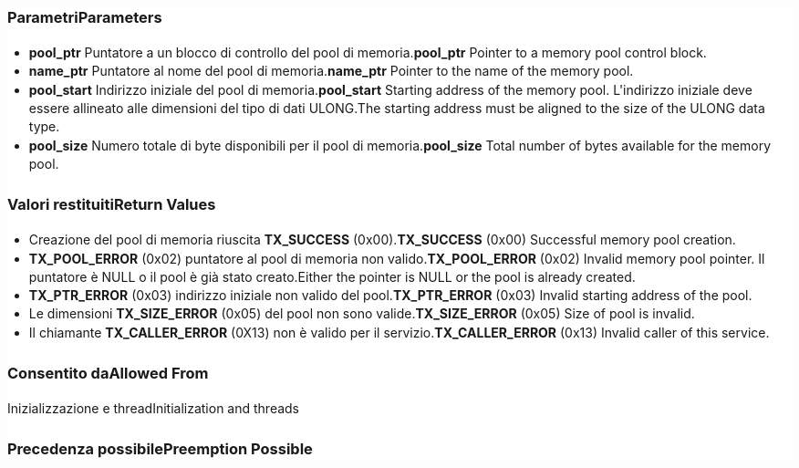 ### <a name="parameters"></a><span data-ttu-id="94e54-387">Parametri</span><span class="sxs-lookup"><span data-stu-id="94e54-387">Parameters</span></span>

- <span data-ttu-id="94e54-388">**pool_ptr** Puntatore a un blocco di controllo del pool di memoria.</span><span class="sxs-lookup"><span data-stu-id="94e54-388">**pool_ptr** Pointer to a memory pool control block.</span></span>
- <span data-ttu-id="94e54-389">**name_ptr** Puntatore al nome del pool di memoria.</span><span class="sxs-lookup"><span data-stu-id="94e54-389">**name_ptr** Pointer to the name of the memory pool.</span></span>
- <span data-ttu-id="94e54-390">**pool_start** Indirizzo iniziale del pool di memoria.</span><span class="sxs-lookup"><span data-stu-id="94e54-390">**pool_start** Starting address of the memory pool.</span></span> <span data-ttu-id="94e54-391">L'indirizzo iniziale deve essere allineato alle dimensioni del tipo di dati ULONG.</span><span class="sxs-lookup"><span data-stu-id="94e54-391">The starting address must be aligned to the size of the ULONG data type.</span></span>
- <span data-ttu-id="94e54-392">**pool_size** Numero totale di byte disponibili per il pool di memoria.</span><span class="sxs-lookup"><span data-stu-id="94e54-392">**pool_size** Total number of bytes available for the memory pool.</span></span>

### <a name="return-values"></a><span data-ttu-id="94e54-393">Valori restituiti</span><span class="sxs-lookup"><span data-stu-id="94e54-393">Return Values</span></span>

- <span data-ttu-id="94e54-394">Creazione del pool di memoria riuscita **TX_SUCCESS** (0x00).</span><span class="sxs-lookup"><span data-stu-id="94e54-394">**TX_SUCCESS** (0x00) Successful memory pool creation.</span></span>
- <span data-ttu-id="94e54-395">**TX_POOL_ERROR** (0x02) puntatore al pool di memoria non valido.</span><span class="sxs-lookup"><span data-stu-id="94e54-395">**TX_POOL_ERROR** (0x02) Invalid memory pool pointer.</span></span> <span data-ttu-id="94e54-396">Il puntatore è NULL o il pool è già stato creato.</span><span class="sxs-lookup"><span data-stu-id="94e54-396">Either the pointer is NULL or the pool is already created.</span></span>
- <span data-ttu-id="94e54-397">**TX_PTR_ERROR** (0x03) indirizzo iniziale non valido del pool.</span><span class="sxs-lookup"><span data-stu-id="94e54-397">**TX_PTR_ERROR** (0x03) Invalid starting address of the pool.</span></span>
- <span data-ttu-id="94e54-398">Le dimensioni **TX_SIZE_ERROR** (0x05) del pool non sono valide.</span><span class="sxs-lookup"><span data-stu-id="94e54-398">**TX_SIZE_ERROR** (0x05) Size of pool is invalid.</span></span>
- <span data-ttu-id="94e54-399">Il chiamante **TX_CALLER_ERROR** (0X13) non è valido per il servizio.</span><span class="sxs-lookup"><span data-stu-id="94e54-399">**TX_CALLER_ERROR** (0x13) Invalid caller of this service.</span></span>

### <a name="allowed-from"></a><span data-ttu-id="94e54-400">Consentito da</span><span class="sxs-lookup"><span data-stu-id="94e54-400">Allowed From</span></span>

<span data-ttu-id="94e54-401">Inizializzazione e thread</span><span class="sxs-lookup"><span data-stu-id="94e54-401">Initialization and threads</span></span>

### <a name="preemption-possible"></a><span data-ttu-id="94e54-402">Precedenza possibile</span><span class="sxs-lookup"><span data-stu-id="94e54-402">Preemption Possible</span></span>
